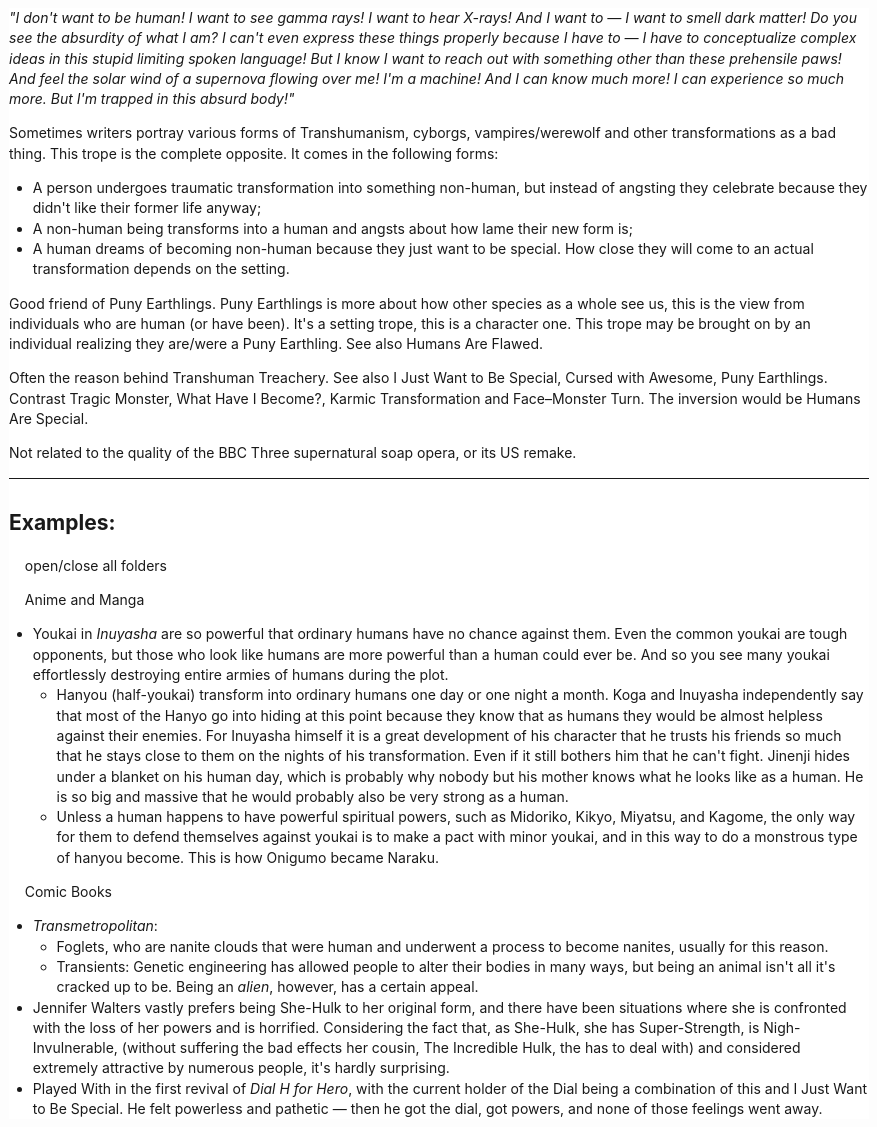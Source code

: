 _"I don't want to be human! I want to see gamma rays! I want to hear X-rays! And I want to — I want to smell dark matter! Do you see the absurdity of what I am? I can't even express these things properly because I have to — I have to conceptualize complex ideas in this stupid limiting spoken language! But I know I want to reach out with something other than these prehensile paws! And feel the solar wind of a supernova flowing over me! I'm a machine! And I can know much more! I can experience so much more. But I'm trapped in this absurd body!"_

Sometimes writers portray various forms of Transhumanism, cyborgs, vampires/werewolf and other transformations as a bad thing. This trope is the complete opposite. It comes in the following forms:

-   A person undergoes traumatic transformation into something non-human, but instead of angsting they celebrate because they didn't like their former life anyway;
-   A non-human being transforms into a human and angsts about how lame their new form is;
-   A human dreams of becoming non-human because they just want to be special. How close they will come to an actual transformation depends on the setting.

Good friend of Puny Earthlings. Puny Earthlings is more about how other species as a whole see us, this is the view from individuals who are human (or have been). It's a setting trope, this is a character one. This trope may be brought on by an individual realizing they are/were a Puny Earthling. See also Humans Are Flawed.

Often the reason behind Transhuman Treachery. See also I Just Want to Be Special, Cursed with Awesome, Puny Earthlings. Contrast Tragic Monster, What Have I Become?, Karmic Transformation and Face–Monster Turn. The inversion would be Humans Are Special.

Not related to the quality of the BBC Three supernatural soap opera, or its US remake.

___

## Examples:

    open/close all folders 

    Anime and Manga 

-   Youkai in _Inuyasha_ are so powerful that ordinary humans have no chance against them. Even the common youkai are tough opponents, but those who look like humans are more powerful than a human could ever be. And so you see many youkai effortlessly destroying entire armies of humans during the plot.
    -   Hanyou (half-youkai) transform into ordinary humans one day or one night a month. Koga and Inuyasha independently say that most of the Hanyo go into hiding at this point because they know that as humans they would be almost helpless against their enemies. For Inuyasha himself it is a great development of his character that he trusts his friends so much that he stays close to them on the nights of his transformation. Even if it still bothers him that he can't fight. Jinenji hides under a blanket on his human day, which is probably why nobody but his mother knows what he looks like as a human. He is so big and massive that he would probably also be very strong as a human.
    -   Unless a human happens to have powerful spiritual powers, such as Midoriko, Kikyo, Miyatsu, and Kagome, the only way for them to defend themselves against youkai is to make a pact with minor youkai, and in this way to do a monstrous type of hanyou become. This is how Onigumo became Naraku.

    Comic Books 

-   _Transmetropolitan_:
    -   Foglets, who are nanite clouds that were human and underwent a process to become nanites, usually for this reason.
    -   Transients: Genetic engineering has allowed people to alter their bodies in many ways, but being an animal isn't all it's cracked up to be. Being an _alien_, however, has a certain appeal.
-   Jennifer Walters vastly prefers being She-Hulk to her original form, and there have been situations where she is confronted with the loss of her powers and is horrified. Considering the fact that, as She-Hulk, she has Super-Strength, is Nigh-Invulnerable, (without suffering the bad effects her cousin, The Incredible Hulk, the has to deal with) and considered extremely attractive by numerous people, it's hardly surprising.
-   Played With in the first revival of _Dial H for Hero_, with the current holder of the Dial being a combination of this and I Just Want to Be Special. He felt powerless and pathetic — then he got the dial, got powers, and none of those feelings went away.
